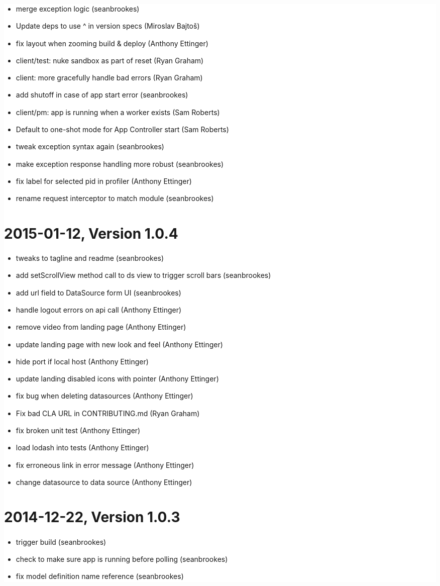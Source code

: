  * merge exception logic (seanbrookes)

 * Update deps to use ^ in version specs (Miroslav Bajtoš)

 * fix layout when zooming build & deploy (Anthony Ettinger)

 * client/test: nuke sandbox as part of reset (Ryan Graham)

 * client: more gracefully handle bad errors (Ryan Graham)

 * add shutoff in case of app start error (seanbrookes)

 * client/pm: app is running when a worker exists (Sam Roberts)

 * Default to one-shot mode for App Controller start (Sam Roberts)

 * tweak exception syntax again (seanbrookes)

 * make exception response handling more robust (seanbrookes)

 * fix label for selected pid in profiler (Anthony Ettinger)

 * rename request interceptor to match module (seanbrookes)


2015-01-12, Version 1.0.4
=========================

 * tweaks to tagline and readme (seanbrookes)

 * add setScrollView method call to ds view to trigger scroll bars (seanbrookes)

 * add url field to DataSource form UI (seanbrookes)

 * handle logout errors on api call (Anthony Ettinger)

 * remove video from landing page (Anthony Ettinger)

 * update landing page with new look and feel (Anthony Ettinger)

 * hide port if local host (Anthony Ettinger)

 * update landing disabled icons with pointer (Anthony Ettinger)

 * fix bug when deleting datasources (Anthony Ettinger)

 * Fix bad CLA URL in CONTRIBUTING.md (Ryan Graham)

 * fix broken unit test (Anthony Ettinger)

 * load lodash into tests (Anthony Ettinger)

 * fix erroneous link in error message (Anthony Ettinger)

 * change datasource to data source (Anthony Ettinger)


2014-12-22, Version 1.0.3
=========================

 * trigger build (seanbrookes)

 * check to make sure app is running before polling (seanbrookes)

 * fix model definition name reference (seanbrookes)
